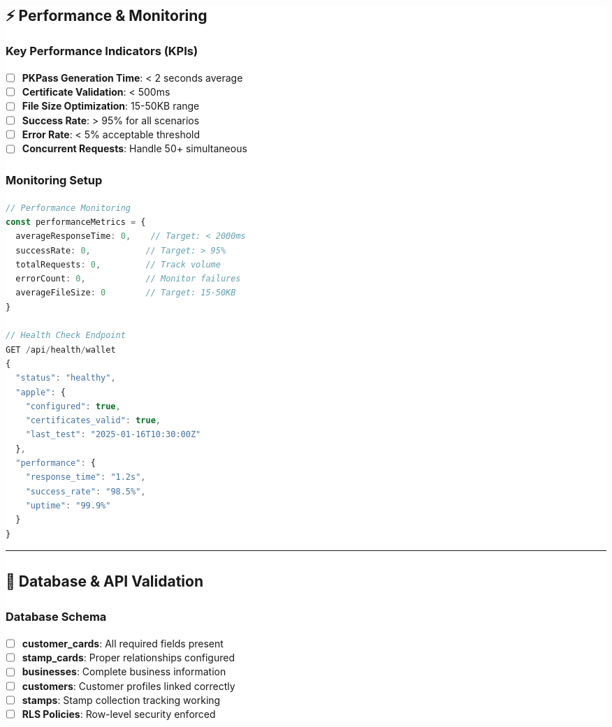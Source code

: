 
## ⚡ Performance & Monitoring

### Key Performance Indicators (KPIs)
- [ ] **PKPass Generation Time**: < 2 seconds average
- [ ] **Certificate Validation**: < 500ms
- [ ] **File Size Optimization**: 15-50KB range
- [ ] **Success Rate**: > 95% for all scenarios
- [ ] **Error Rate**: < 5% acceptable threshold
- [ ] **Concurrent Requests**: Handle 50+ simultaneous

### Monitoring Setup
```typescript
// Performance Monitoring
const performanceMetrics = {
  averageResponseTime: 0,    // Target: < 2000ms
  successRate: 0,           // Target: > 95%
  totalRequests: 0,         // Track volume
  errorCount: 0,            // Monitor failures
  averageFileSize: 0        // Target: 15-50KB
}

// Health Check Endpoint
GET /api/health/wallet
{
  "status": "healthy",
  "apple": {
    "configured": true,
    "certificates_valid": true,
    "last_test": "2025-01-16T10:30:00Z"
  },
  "performance": {
    "response_time": "1.2s",
    "success_rate": "98.5%",
    "uptime": "99.9%"
  }
}
```

---

## 🔄 Database & API Validation

### Database Schema
- [ ] **customer_cards**: All required fields present
- [ ] **stamp_cards**: Proper relationships configured
- [ ] **businesses**: Complete business information
- [ ] **customers**: Customer profiles linked correctly
- [ ] **stamps**: Stamp collection tracking working
- [ ] **RLS Policies**: Row-level security enforced
